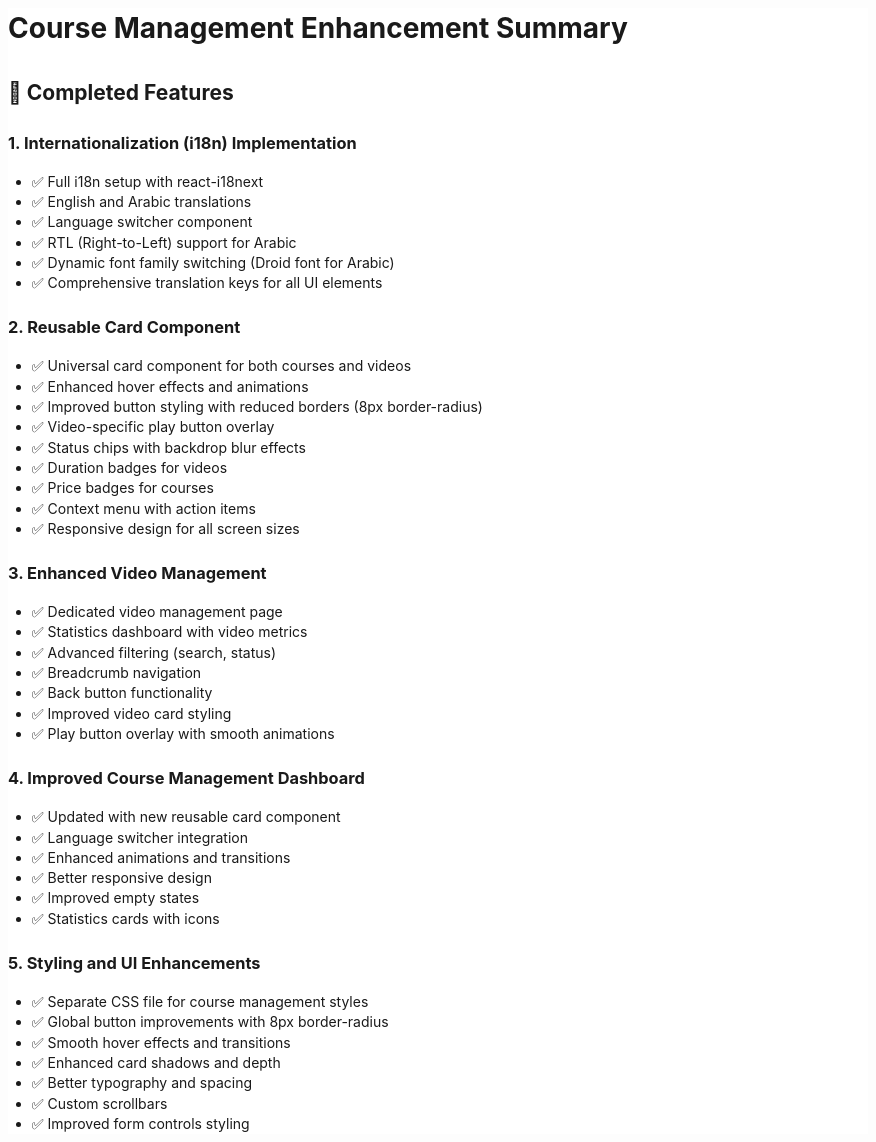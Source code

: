# Course Management Enhancement Summary

## 🎯 **Completed Features**

### 1. **Internationalization (i18n) Implementation**
- ✅ Full i18n setup with react-i18next
- ✅ English and Arabic translations
- ✅ Language switcher component
- ✅ RTL (Right-to-Left) support for Arabic
- ✅ Dynamic font family switching (Droid font for Arabic)
- ✅ Comprehensive translation keys for all UI elements

### 2. **Reusable Card Component**
- ✅ Universal card component for both courses and videos
- ✅ Enhanced hover effects and animations
- ✅ Improved button styling with reduced borders (8px border-radius)
- ✅ Video-specific play button overlay
- ✅ Status chips with backdrop blur effects
- ✅ Duration badges for videos
- ✅ Price badges for courses
- ✅ Context menu with action items
- ✅ Responsive design for all screen sizes

### 3. **Enhanced Video Management**
- ✅ Dedicated video management page
- ✅ Statistics dashboard with video metrics
- ✅ Advanced filtering (search, status)
- ✅ Breadcrumb navigation
- ✅ Back button functionality
- ✅ Improved video card styling
- ✅ Play button overlay with smooth animations

### 4. **Improved Course Management Dashboard**
- ✅ Updated with new reusable card component
- ✅ Language switcher integration
- ✅ Enhanced animations and transitions
- ✅ Better responsive design
- ✅ Improved empty states
- ✅ Statistics cards with icons

### 5. **Styling and UI Enhancements**
- ✅ Separate CSS file for course management styles
- ✅ Global button improvements with 8px border-radius
- ✅ Smooth hover effects and transitions
- ✅ Enhanced card shadows and depth
- ✅ Better typography and spacing
- ✅ Custom scrollbars
- ✅ Improved form controls styling
